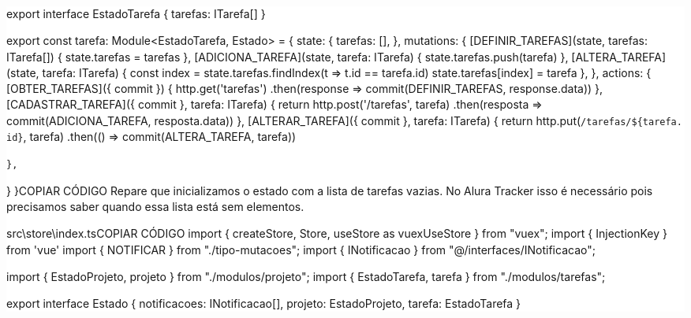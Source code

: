 export interface EstadoTarefa {
  tarefas: ITarefa[]
}

export const tarefa: Module<EstadoTarefa, Estado> = {
  state: {
    tarefas: [],
  },
  mutations: {
    [DEFINIR_TAREFAS](state, tarefas: ITarefa[]) {
      state.tarefas = tarefas
    },
    [ADICIONA_TAREFA](state, tarefa: ITarefa) {
      state.tarefas.push(tarefa)
    },
    [ALTERA_TAREFA](state, tarefa: ITarefa) {
      const index = state.tarefas.findIndex(t => t.id == tarefa.id)
      state.tarefas[index] = tarefa
    },
  },
  actions: {
    [OBTER_TAREFAS]({ commit }) {
      http.get('tarefas')
        .then(response => commit(DEFINIR_TAREFAS, response.data))
    },
    [CADASTRAR_TAREFA]({ commit }, tarefa: ITarefa) {
      return http.post('/tarefas', tarefa)
        .then(resposta => commit(ADICIONA_TAREFA, resposta.data))
    },
    [ALTERAR_TAREFA]({ commit }, tarefa: ITarefa) {
      return http.put(`/tarefas/${tarefa.id}`, tarefa)
        .then(() => commit(ALTERA_TAREFA, tarefa))

    },
  }
}COPIAR CÓDIGO
Repare que inicializamos o estado com a lista de tarefas vazias. No Alura Tracker isso é necessário pois precisamos saber quando essa lista está sem elementos.

src\store\index.tsCOPIAR CÓDIGO
import { createStore, Store, useStore as vuexUseStore } from "vuex";
import { InjectionKey } from 'vue'
import { NOTIFICAR } from "./tipo-mutacoes";
import { INotificacao } from "@/interfaces/INotificacao";

import { EstadoProjeto, projeto } from "./modulos/projeto";
import { EstadoTarefa, tarefa } from "./modulos/tarefas";

export interface Estado {
    notificacoes: INotificacao[],
    projeto: EstadoProjeto,
    tarefa: EstadoTarefa
}
